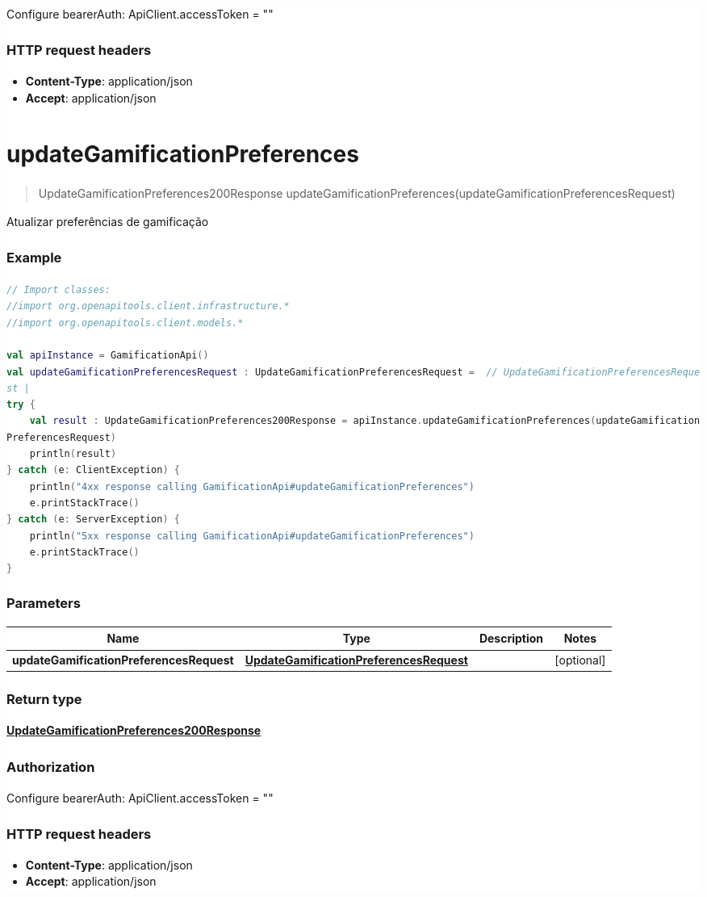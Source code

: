 
Configure bearerAuth:
    ApiClient.accessToken = ""

### HTTP request headers

 - **Content-Type**: application/json
 - **Accept**: application/json

<a id="updateGamificationPreferences"></a>
# **updateGamificationPreferences**
> UpdateGamificationPreferences200Response updateGamificationPreferences(updateGamificationPreferencesRequest)

Atualizar preferências de gamificação

### Example
```kotlin
// Import classes:
//import org.openapitools.client.infrastructure.*
//import org.openapitools.client.models.*

val apiInstance = GamificationApi()
val updateGamificationPreferencesRequest : UpdateGamificationPreferencesRequest =  // UpdateGamificationPreferencesRequest | 
try {
    val result : UpdateGamificationPreferences200Response = apiInstance.updateGamificationPreferences(updateGamificationPreferencesRequest)
    println(result)
} catch (e: ClientException) {
    println("4xx response calling GamificationApi#updateGamificationPreferences")
    e.printStackTrace()
} catch (e: ServerException) {
    println("5xx response calling GamificationApi#updateGamificationPreferences")
    e.printStackTrace()
}
```

### Parameters
| Name | Type | Description  | Notes |
| ------------- | ------------- | ------------- | ------------- |
| **updateGamificationPreferencesRequest** | [**UpdateGamificationPreferencesRequest**](UpdateGamificationPreferencesRequest.md)|  | [optional] |

### Return type

[**UpdateGamificationPreferences200Response**](UpdateGamificationPreferences200Response.md)

### Authorization


Configure bearerAuth:
    ApiClient.accessToken = ""

### HTTP request headers

 - **Content-Type**: application/json
 - **Accept**: application/json

